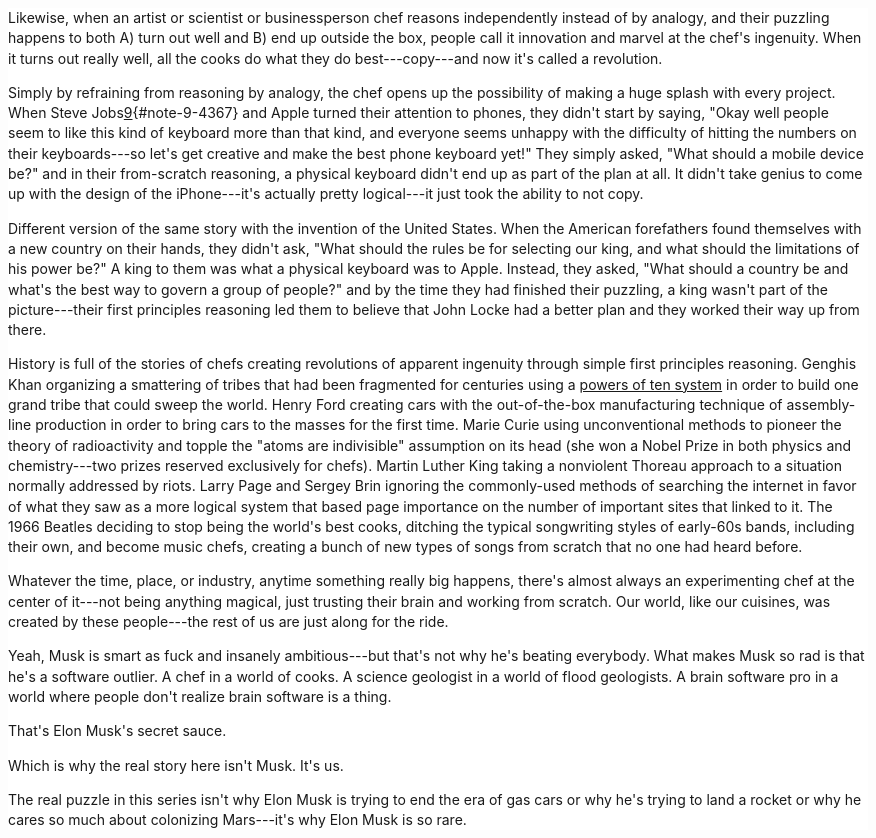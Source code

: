 Likewise, when an artist or scientist or businessperson chef reasons independently instead of by analogy, and their puzzling happens to both A) turn out well and B) end up outside the box, people call it innovation and marvel at the chef's ingenuity. When it turns out really well, all the cooks do what they do best---copy---and now it's called a revolution.

Simply by refraining from reasoning by analogy, the chef opens up the possibility of making a huge splash with every project. When Steve Jobs[9](#footnote-9-4367){#note-9-4367} and Apple turned their attention to phones, they didn't start by saying, "Okay well people seem to like this kind of keyboard more than that kind, and everyone seems unhappy with the difficulty of hitting the numbers on their keyboards---so let's get creative and make the best phone keyboard yet!" They simply asked, "What should a mobile device be?" and in their from-scratch reasoning, a physical keyboard didn't end up as part of the plan at all. It didn't take genius to come up with the design of the iPhone---it's actually pretty logical---it just took the ability to not copy.

Different version of the same story with the invention of the United States. When the American forefathers found themselves with a new country on their hands, they didn't ask, "What should the rules be for selecting our king, and what should the limitations of his power be?" A king to them was what a physical keyboard was to Apple. Instead, they asked, "What should a country be and what's the best way to govern a group of people?" and by the time they had finished their puzzling, a king wasn't part of the picture---their first principles reasoning led them to believe that John Locke had a better plan and they worked their way up from there.

History is full of the stories of chefs creating revolutions of apparent ingenuity through simple first principles reasoning. Genghis Khan organizing a smattering of tribes that had been fragmented for centuries using a [powers of ten system](http://www.alanculler.com/Genghis%20Khan.pdf) in order to build one grand tribe that could sweep the world. Henry Ford creating cars with the out-of-the-box manufacturing technique of assembly-line production in order to bring cars to the masses for the first time. Marie Curie using unconventional methods to pioneer the theory of radioactivity and topple the "atoms are indivisible" assumption on its head (she won a Nobel Prize in both physics and chemistry---two prizes reserved exclusively for chefs). Martin Luther King taking a nonviolent Thoreau approach to a situation normally addressed by riots. Larry Page and Sergey Brin ignoring the commonly-used methods of searching the internet in favor of what they saw as a more logical system that based page importance on the number of important sites that linked to it. The 1966 Beatles deciding to stop being the world's best cooks, ditching the typical songwriting styles of early-60s bands, including their own, and become music chefs, creating a bunch of new types of songs from scratch that no one had heard before.

Whatever the time, place, or industry, anytime something really big happens, there's almost always an experimenting chef at the center of it---not being anything magical, just trusting their brain and working from scratch. Our world, like our cuisines, was created by these people---the rest of us are just along for the ride.

Yeah, Musk is smart as fuck and insanely ambitious---but that's not why he's beating everybody. What makes Musk so rad is that he's a software outlier. A chef in a world of cooks. A science geologist in a world of flood geologists. A brain software pro in a world where people don't realize brain software is a thing.

That's Elon Musk's secret sauce.

Which is why the real story here isn't Musk. It's us.

The real puzzle in this series isn't why Elon Musk is trying to end the era of gas cars or why he's trying to land a rocket or why he cares so much about colonizing Mars---it's why Elon Musk is so rare.
